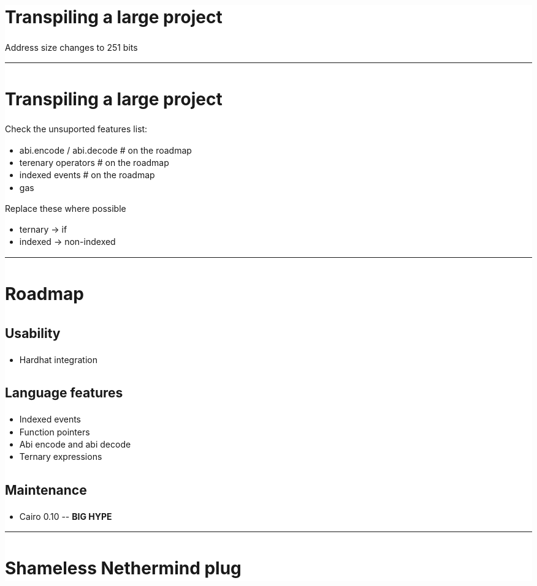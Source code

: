 
# Transpiling a large project

Address size changes to 251 bits

---

# Transpiling a large project
Check the unsuported features list:

  - abi.encode / abi.decode    # on the roadmap
  - terenary operators         # on the roadmap
  - indexed events             # on the roadmap
  - gas

Replace these where possible
  - ternary -> if
  - indexed -> non-indexed
---

# Roadmap

## Usability
 - Hardhat integration

## Language features
 - Indexed events
 - Function pointers
 - Abi encode and abi decode
 - Ternary expressions

## Maintenance

 - Cairo 0.10 -- **BIG HYPE**

---

# Shameless Nethermind plug



